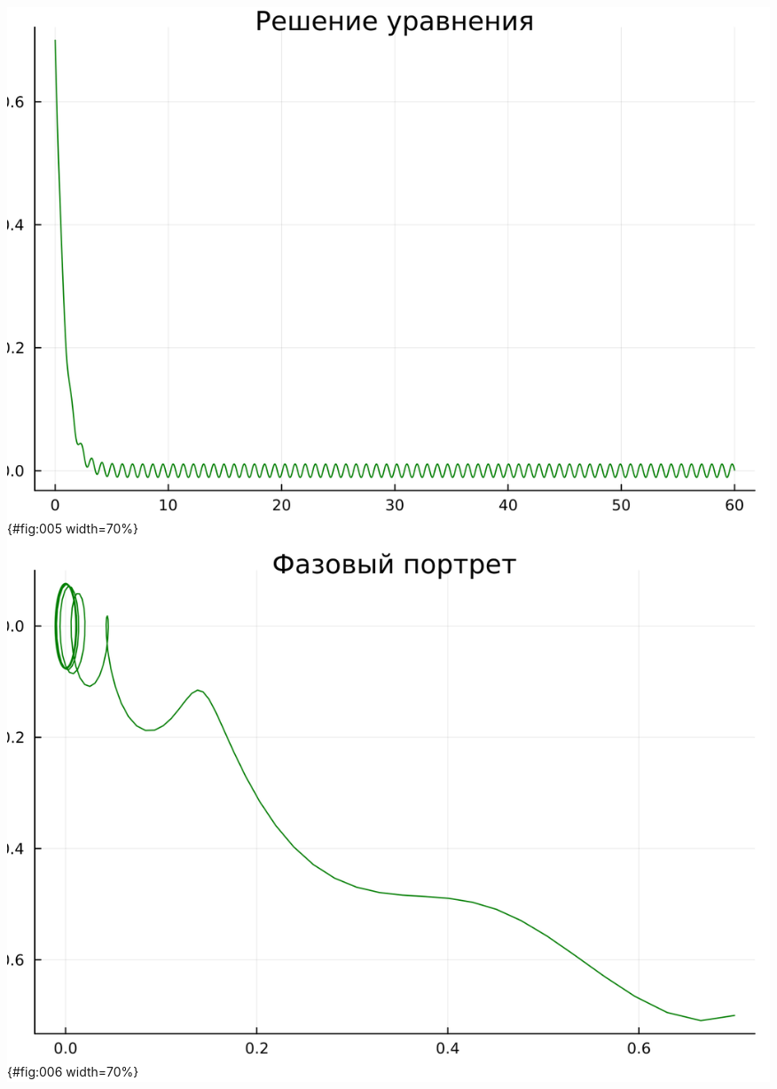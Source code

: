![Решение уравнения гармонического осциллятора](image/8.png){#fig:005 width=70%}

![Фазовый портрет гармонического осциллятора](image/9.png){#fig:006 width=70%}
